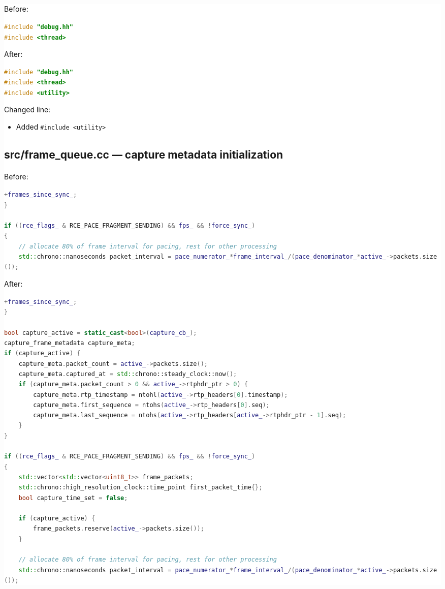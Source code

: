 Before:
```cpp
#include "debug.hh"
#include <thread>
```

After:
```cpp
#include "debug.hh"
#include <thread>
#include <utility>
```

Changed line:
- Added `#include <utility>`

## src/frame_queue.cc — capture metadata initialization

Before:
```cpp
+frames_since_sync_;
}

if ((rce_flags_ & RCE_PACE_FRAGMENT_SENDING) && fps_ && !force_sync_)
{
    // allocate 80% of frame interval for pacing, rest for other processing
    std::chrono::nanoseconds packet_interval = pace_numerator_*frame_interval_/(pace_denominator_*active_->packets.size());
```

After:
```cpp
+frames_since_sync_;
}

bool capture_active = static_cast<bool>(capture_cb_);
capture_frame_metadata capture_meta;
if (capture_active) {
    capture_meta.packet_count = active_->packets.size();
    capture_meta.captured_at = std::chrono::steady_clock::now();
    if (capture_meta.packet_count > 0 && active_->rtphdr_ptr > 0) {
        capture_meta.rtp_timestamp = ntohl(active_->rtp_headers[0].timestamp);
        capture_meta.first_sequence = ntohs(active_->rtp_headers[0].seq);
        capture_meta.last_sequence = ntohs(active_->rtp_headers[active_->rtphdr_ptr - 1].seq);
    }
}

if ((rce_flags_ & RCE_PACE_FRAGMENT_SENDING) && fps_ && !force_sync_)
{
    std::vector<std::vector<uint8_t>> frame_packets;
    std::chrono::high_resolution_clock::time_point first_packet_time{};
    bool capture_time_set = false;

    if (capture_active) {
        frame_packets.reserve(active_->packets.size());
    }

    // allocate 80% of frame interval for pacing, rest for other processing
    std::chrono::nanoseconds packet_interval = pace_numerator_*frame_interval_/(pace_denominator_*active_->packets.size());
```
